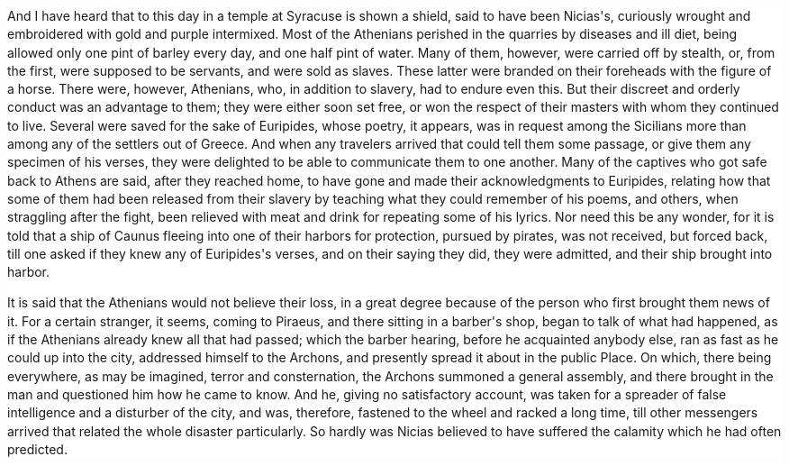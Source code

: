 And I have heard that to this day in a temple at Syracuse is shown
a shield, said to have been Nicias's, curiously wrought and
embroidered with gold and purple intermixed.  Most of the Athenians
perished in the quarries by diseases and ill diet, being allowed
only one pint of barley every day, and one half pint of water.
Many of them, however, were carried off by stealth, or, from the
first, were supposed to be servants, and were sold as slaves.
These latter were branded on their foreheads with the figure of a
horse.  There were, however, Athenians, who, in addition to
slavery, had to endure even this.  But their discreet and orderly
conduct was an advantage to them; they were either soon set free,
or won the respect of their masters with whom they continued to
live.  Several were saved for the sake of Euripides, whose poetry,
it appears, was in request among the Sicilians more than among any
of the settlers out of Greece.  And when any travelers arrived that
could tell them some passage, or give them any specimen of his
verses, they were delighted to be able to communicate them to one
another.  Many of the captives who got safe back to Athens are
said, after they reached home, to have gone and made their
acknowledgments to Euripides, relating how that some of them had
been released from their slavery by teaching what they could
remember of his poems, and others, when straggling after the fight,
been relieved with meat and drink for repeating some of his lyrics.
Nor need this be any wonder, for it is told that a ship of Caunus
fleeing into one of their harbors for protection, pursued by
pirates, was not received, but forced back, till one asked if they
knew any of Euripides's verses, and on their saying they did, they
were admitted, and their ship brought into harbor.

It is said that the Athenians would not believe their loss, in a
great degree because of the person who first brought them news of
it.  For a certain stranger, it seems, coming to Piraeus, and there
sitting in a barber's shop, began to talk of what had happened, as
if the Athenians already knew all that had passed; which the barber
hearing, before he acquainted anybody else, ran as fast as he could
up into the city, addressed himself to the Archons, and presently
spread it about in the public Place.  On which, there being
everywhere, as may be imagined, terror and consternation, the
Archons summoned a general assembly, and there brought in the man
and questioned him how he came to know.  And he, giving no
satisfactory account, was taken for a spreader of false
intelligence and a disturber of the city, and was, therefore,
fastened to the wheel and racked a long time, till other messengers
arrived that related the whole disaster particularly.  So hardly
was Nicias believed to have suffered the calamity which he had
often predicted.




